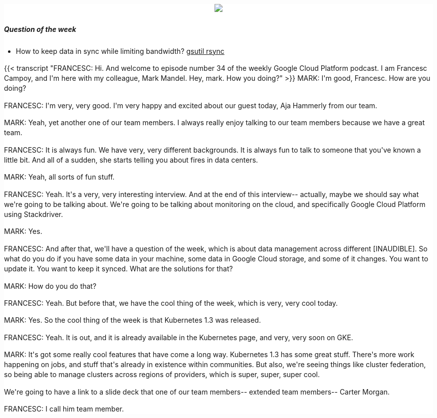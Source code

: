 <div style="text-align: center">
  <a href="https://cloud.google.com/stackdriver/">
    <img src="/images/post/stackdriver.png" width="25%">
  </a>
</div>

##### Question of the week

- How to keep data in sync while limiting bandwidth? [gsutil rsync](https://cloud.google.com/storage/docs/gsutil/commands/rsync)

{{< transcript "FRANCESC: Hi. And welcome to episode number 34 of the weekly Google Cloud Platform podcast. I am Francesc Campoy, and I'm here with my colleague, Mark Mandel. Hey, mark. How you doing?" >}}
MARK: I'm good, Francesc. How are you doing? 

FRANCESC: I'm very, very good. I'm very happy and excited about our guest today, Aja Hammerly from our team. 

MARK: Yeah, yet another one of our team members. I always really enjoy talking to our team members because we have a great team. 

FRANCESC: It is always fun. We have very, very different backgrounds. It is always fun to talk to someone that you've known a little bit. And all of a sudden, she starts telling you about fires in data centers. 

MARK: Yeah, all sorts of fun stuff. 

FRANCESC: Yeah. It's a very, very interesting interview. And at the end of this interview-- actually, maybe we should say what we're going to be talking about. We're going to be talking about monitoring on the cloud, and specifically Google Cloud Platform using Stackdriver. 

MARK: Yes. 

FRANCESC: And after that, we'll have a question of the week, which is about data management across different [INAUDIBLE]. So what do you do if you have some data in your machine, some data in Google Cloud storage, and some of it changes. You want to update it. You want to keep it synced. What are the solutions for that? 

MARK: How do you do that? 

FRANCESC: Yeah. But before that, we have the cool thing of the week, which is very, very cool today. 

MARK: Yes. So the cool thing of the week is that Kubernetes 1.3 was released. 

FRANCESC: Yeah. It is out, and it is already available in the Kubernetes page, and very, very soon on GKE. 

MARK: It's got some really cool features that have come a long way. Kubernetes 1.3 has some great stuff. There's more work happening on jobs, and stuff that's already in existence within communities. But also, we're seeing things like cluster federation, so being able to manage clusters across regions of providers, which is super, super, super cool. 

We're going to have a link to a slide deck that one of our team members-- extended team members-- Carter Morgan. 

FRANCESC: I call him team member. 
